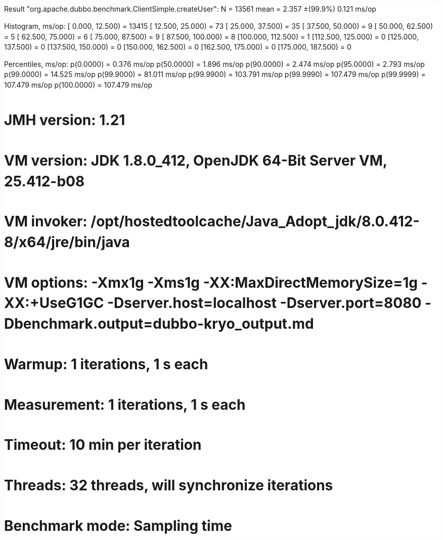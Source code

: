 

Result "org.apache.dubbo.benchmark.ClientSimple.createUser":
  N = 13561
  mean =      2.357 ±(99.9%) 0.121 ms/op

  Histogram, ms/op:
    [  0.000,  12.500) = 13415 
    [ 12.500,  25.000) = 73 
    [ 25.000,  37.500) = 35 
    [ 37.500,  50.000) = 9 
    [ 50.000,  62.500) = 5 
    [ 62.500,  75.000) = 6 
    [ 75.000,  87.500) = 9 
    [ 87.500, 100.000) = 8 
    [100.000, 112.500) = 1 
    [112.500, 125.000) = 0 
    [125.000, 137.500) = 0 
    [137.500, 150.000) = 0 
    [150.000, 162.500) = 0 
    [162.500, 175.000) = 0 
    [175.000, 187.500) = 0 

  Percentiles, ms/op:
      p(0.0000) =      0.376 ms/op
     p(50.0000) =      1.896 ms/op
     p(90.0000) =      2.474 ms/op
     p(95.0000) =      2.793 ms/op
     p(99.0000) =     14.525 ms/op
     p(99.9000) =     81.011 ms/op
     p(99.9900) =    103.791 ms/op
     p(99.9990) =    107.479 ms/op
     p(99.9999) =    107.479 ms/op
    p(100.0000) =    107.479 ms/op


# JMH version: 1.21
# VM version: JDK 1.8.0_412, OpenJDK 64-Bit Server VM, 25.412-b08
# VM invoker: /opt/hostedtoolcache/Java_Adopt_jdk/8.0.412-8/x64/jre/bin/java
# VM options: -Xmx1g -Xms1g -XX:MaxDirectMemorySize=1g -XX:+UseG1GC -Dserver.host=localhost -Dserver.port=8080 -Dbenchmark.output=dubbo-kryo_output.md
# Warmup: 1 iterations, 1 s each
# Measurement: 1 iterations, 1 s each
# Timeout: 10 min per iteration
# Threads: 32 threads, will synchronize iterations
# Benchmark mode: Sampling time